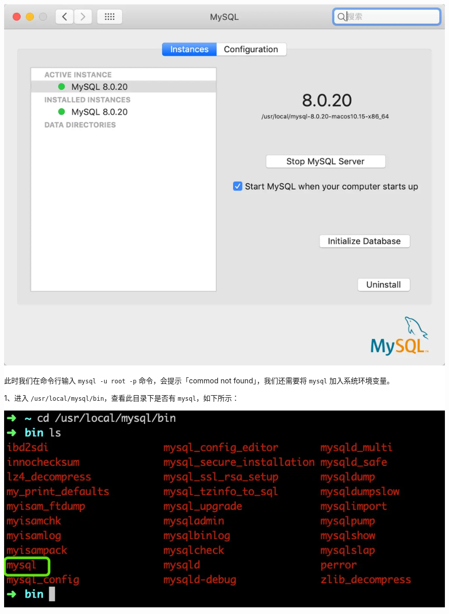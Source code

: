 ![](./images/43aac519f7a33f43e90c5901ca067bd8.webp )

此时我们在命令行输入 `mysql -u root -p` 命令，会提示「commod not found」，我们还需要将 `mysql` 加入系统环境变量。

1、进入 `/usr/local/mysql/bin`，查看此目录下是否有 `mysql`，如下所示：

![](./images/2eaa19fc1d63fa0c9c6a139d1e155b12.webp )
